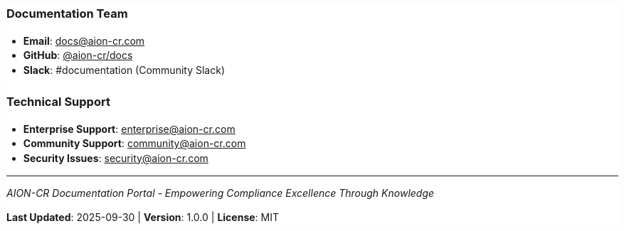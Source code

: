 ### Documentation Team
- **Email**: docs@aion-cr.com
- **GitHub**: [@aion-cr/docs](https://github.com/aion-cr/docs)
- **Slack**: #documentation (Community Slack)

### Technical Support
- **Enterprise Support**: enterprise@aion-cr.com
- **Community Support**: community@aion-cr.com
- **Security Issues**: security@aion-cr.com

---

*AION-CR Documentation Portal - Empowering Compliance Excellence Through Knowledge*

**Last Updated**: 2025-09-30 | **Version**: 1.0.0 | **License**: MIT